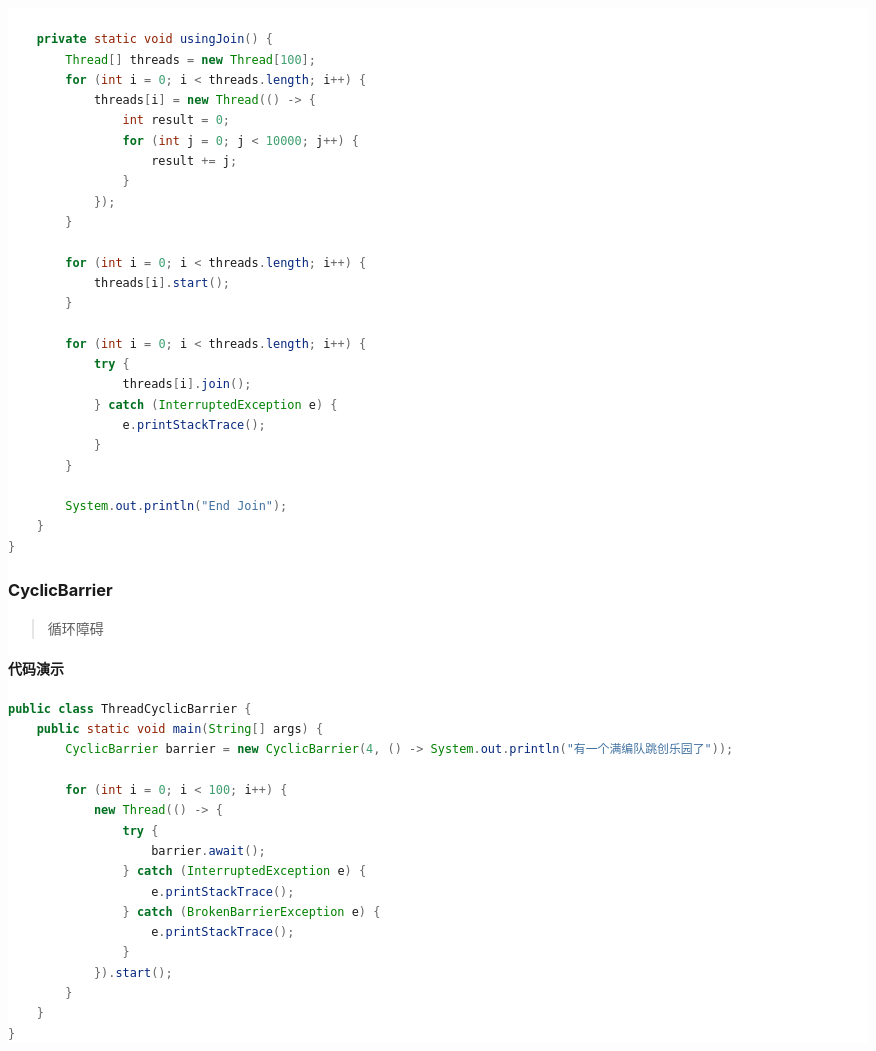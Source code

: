 ```java

    private static void usingJoin() {
        Thread[] threads = new Thread[100];
        for (int i = 0; i < threads.length; i++) {
            threads[i] = new Thread(() -> {
                int result = 0;
                for (int j = 0; j < 10000; j++) {
                    result += j;
                }
            });
        }

        for (int i = 0; i < threads.length; i++) {
            threads[i].start();
        }

        for (int i = 0; i < threads.length; i++) {
            try {
                threads[i].join();
            } catch (InterruptedException e) {
                e.printStackTrace();
            }
        }

        System.out.println("End Join");
    }
}
```

### CyclicBarrier

> 循环障碍

#### 代码演示

```java
public class ThreadCyclicBarrier {
    public static void main(String[] args) {
        CyclicBarrier barrier = new CyclicBarrier(4, () -> System.out.println("有一个满编队跳创乐园了"));

        for (int i = 0; i < 100; i++) {
            new Thread(() -> {
                try {
                    barrier.await();
                } catch (InterruptedException e) {
                    e.printStackTrace();
                } catch (BrokenBarrierException e) {
                    e.printStackTrace();
                }
            }).start();
        }
    }
}
```
